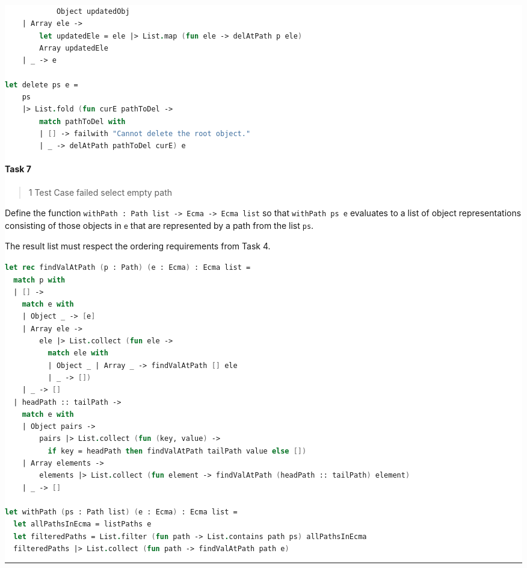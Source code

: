 ```fsharp
            Object updatedObj
    | Array ele ->
        let updatedEle = ele |> List.map (fun ele -> delAtPath p ele)
        Array updatedEle
    | _ -> e

let delete ps e =
    ps 
    |> List.fold (fun curE pathToDel ->
        match pathToDel with
        | [] -> failwith "Cannot delete the root object."
        | _ -> delAtPath pathToDel curE) e
```

#### Task 7

> 1 Test Case failed
> select empty path

Define the function `withPath : Path list -> Ecma -> Ecma list` so that `withPath ps e` evaluates to a list of object representations consisting of those objects in `e` that are represented by a path from the list `ps`.

The result list must respect the ordering requirements from Task 4.

```fsharp
let rec findValAtPath (p : Path) (e : Ecma) : Ecma list =
  match p with
  | [] -> 
    match e with 
    | Object _ -> [e] 
    | Array ele -> 
        ele |> List.collect (fun ele ->
          match ele with 
          | Object _ | Array _ -> findValAtPath [] ele
          | _ -> []) 
    | _ -> []
  | headPath :: tailPath ->
    match e with
    | Object pairs -> 
        pairs |> List.collect (fun (key, value) ->
          if key = headPath then findValAtPath tailPath value else [])
    | Array elements ->
        elements |> List.collect (fun element -> findValAtPath (headPath :: tailPath) element)
    | _ -> []

let withPath (ps : Path list) (e : Ecma) : Ecma list =
  let allPathsInEcma = listPaths e
  let filteredPaths = List.filter (fun path -> List.contains path ps) allPathsInEcma
  filteredPaths |> List.collect (fun path -> findValAtPath path e)
```

----
